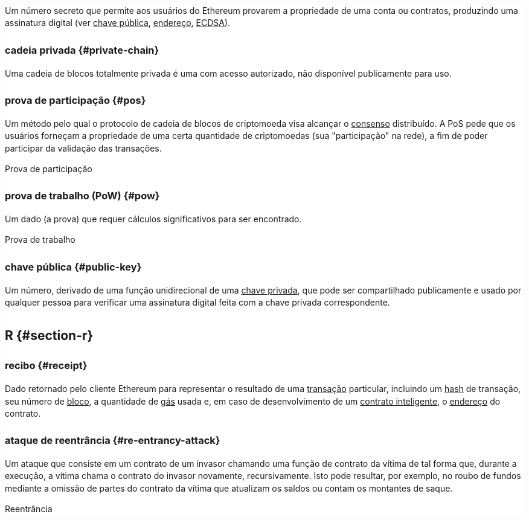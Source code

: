 Um número secreto que permite aos usuários do Ethereum provarem a propriedade de uma conta ou contratos, produzindo uma assinatura digital (ver [chave pública](#public-key), [endereço](#address), [ECDSA](#ecdsa)).

### cadeia privada {#private-chain}

Uma cadeia de blocos totalmente privada é uma com acesso autorizado, não disponível publicamente para uso.

### prova de participação {#pos}

Um método pelo qual o protocolo de cadeia de blocos de criptomoeda visa alcançar o [consenso](#consensus) distribuído. A PoS pede que os usuários forneçam a propriedade de uma certa quantidade de criptomoedas (sua "participação" na rede), a fim de poder participar da validação das transações.

<DocLink href="/developers/docs/consensus-mechanisms/pos/">
  Prova de participação
</DocLink>

### prova de trabalho (PoW) {#pow}

Um dado (a prova) que requer cálculos significativos para ser encontrado.

<DocLink href="/developers/docs/consensus-mechanisms/pow/">
  Prova de trabalho
</DocLink>

### chave pública {#public-key}

Um número, derivado de uma função unidirecional de uma [chave privada](#private-key), que pode ser compartilhado publicamente e usado por qualquer pessoa para verificar uma assinatura digital feita com a chave privada correspondente.

<Divider />

## R {#section-r}

### recibo {#receipt}

Dado retornado pelo cliente Ethereum para representar o resultado de uma [transação](#transaction) particular, incluindo um [hash](#hash) de transação, seu número de [bloco](#block), a quantidade de [gás](#gas) usada e, em caso de desenvolvimento de um [contrato inteligente](#smart-contract), o [endereço](#address) do contrato.

### ataque de reentrância {#re-entrancy-attack}

Um ataque que consiste em um contrato de um invasor chamando uma função de contrato da vítima de tal forma que, durante a execução, a vítima chama o contrato do invasor novamente, recursivamente. Isto pode resultar, por exemplo, no roubo de fundos mediante a omissão de partes do contrato da vítima que atualizam os saldos ou contam os montantes de saque.

<DocLink href="/developers/docs/smart-contracts/security/#re-entrancy">
  Reentrância
</DocLink>

